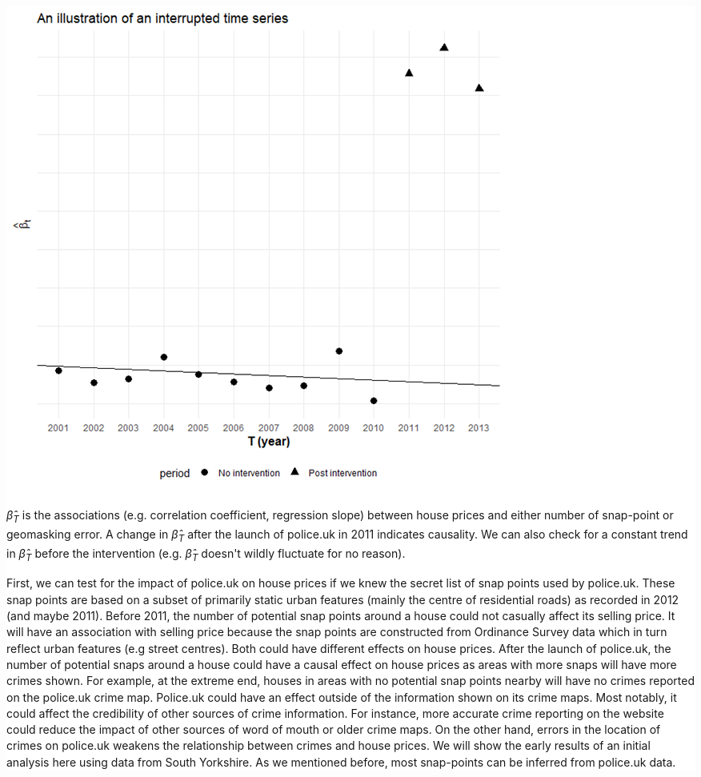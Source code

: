 ![fig-ITS](assets/fig2.png)

$\hat\beta_T$ is the associations (e.g. correlation coefficient, regression slope) between house prices and either number of snap-point or geomasking error. A change in  $\hat\beta_T$ after the launch of police.uk in 2011 indicates causality. We can also check for a constant trend in $\hat\beta_T$ before the intervention (e.g. $\hat\beta_T$ doesn't wildly fluctuate for no reason).

First, we can test for the impact of police.uk on house prices if we knew the secret list of snap points used by police.uk. These snap points are based on a subset of primarily static urban features (mainly the centre of residential roads) as recorded in 2012 (and maybe 2011). Before 2011, the number of potential snap points around a house could not casually affect its selling price. It will have an association with selling price because the snap points are constructed from Ordinance Survey data which in turn reflect urban features (e.g street centres). Both could have different effects on house prices. After the launch of police.uk, the number of potential snaps around a house could have a causal effect on house prices as areas with more snaps will have more crimes shown. For example, at the extreme end, houses in areas with no potential snap points nearby will have no crimes reported on the police.uk crime map. Police.uk could have an effect outside of the information shown on its crime maps. Most notably, it could affect the credibility of other sources of crime information. For instance, more accurate crime reporting on the website could reduce the impact of other sources of word of mouth or older crime maps. On the other hand, errors in the location of crimes on police.uk weakens the relationship between crimes and house prices. We will show the early results of an initial analysis here using data from South Yorkshire. As we mentioned before, most snap-points can be inferred from police.uk data.

